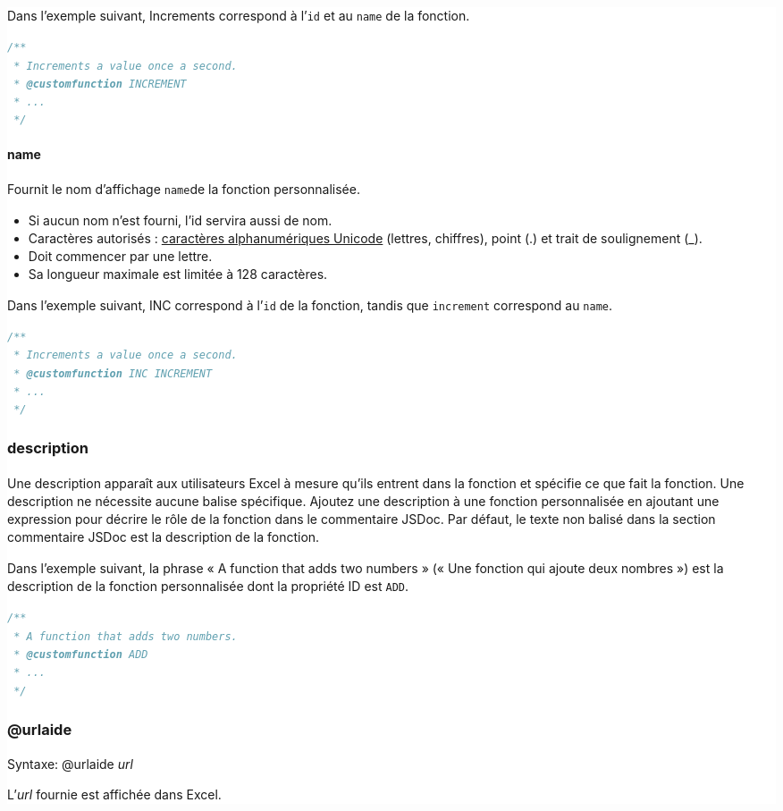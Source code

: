 Dans l’exemple suivant, Increments correspond à l’`id` et au `name` de la fonction.

```js
/**
 * Increments a value once a second.
 * @customfunction INCREMENT
 * ...
 */
```

#### <a name="name"></a>name

Fournit le nom d’affichage `name`de la fonction personnalisée.

* Si aucun nom n’est fourni, l’id servira aussi de nom.
* Caractères autorisés : [caractères alphanumériques Unicode](https://www.unicode.org/reports/tr44/tr44-22.html#Alphabetic) (lettres, chiffres), point (.) et trait de soulignement (\_).
* Doit commencer par une lettre.
* Sa longueur maximale est limitée à 128 caractères.

Dans l’exemple suivant, INC correspond à l’`id` de la fonction, tandis que `increment` correspond au `name`.

```js
/**
 * Increments a value once a second.
 * @customfunction INC INCREMENT
 * ...
 */
```

### <a name="description"></a>description

Une description apparaît aux utilisateurs Excel à mesure qu’ils entrent dans la fonction et spécifie ce que fait la fonction. Une description ne nécessite aucune balise spécifique. Ajoutez une description à une fonction personnalisée en ajoutant une expression pour décrire le rôle de la fonction dans le commentaire JSDoc. Par défaut, le texte non balisé dans la section commentaire JSDoc est la description de la fonction.

Dans l’exemple suivant, la phrase « A function that adds two numbers » (« Une fonction qui ajoute deux nombres ») est la description de la fonction personnalisée dont la propriété ID est `ADD`.

```js
/**
 * A function that adds two numbers.
 * @customfunction ADD
 * ...
 */
```

<a id="helpurl"></a>
### <a name="helpurl"></a>@urlaide

Syntaxe: @urlaide _url_

L’_url_ fournie est affichée dans Excel.
